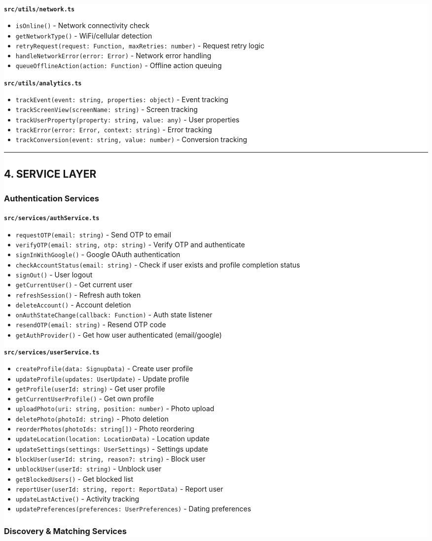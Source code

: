 **`src/utils/network.ts`**
- `isOnline()` - Network connectivity check
- `getNetworkType()` - WiFi/cellular detection
- `retryRequest(request: Function, maxRetries: number)` - Request retry logic
- `handleNetworkError(error: Error)` - Network error handling
- `queueOfflineAction(action: Function)` - Offline action queuing

**`src/utils/analytics.ts`**
- `trackEvent(event: string, properties: object)` - Event tracking
- `trackScreenView(screenName: string)` - Screen tracking
- `trackUserProperty(property: string, value: any)` - User properties
- `trackError(error: Error, context: string)` - Error tracking
- `trackConversion(event: string, value: number)` - Conversion tracking

---

## 4. SERVICE LAYER

### Authentication Services

**`src/services/authService.ts`**
- `requestOTP(email: string)` - Send OTP to email
- `verifyOTP(email: string, otp: string)` - Verify OTP and authenticate
- `signInWithGoogle()` - Google OAuth authentication
- `checkAccountStatus(email: string)` - Check if user exists and profile completion status
- `signOut()` - User logout
- `getCurrentUser()` - Get current user
- `refreshSession()` - Refresh auth token
- `deleteAccount()` - Account deletion
- `onAuthStateChange(callback: Function)` - Auth state listener
- `resendOTP(email: string)` - Resend OTP code
- `getAuthProvider()` - Get how user authenticated (email/google)

**`src/services/userService.ts`**
- `createProfile(data: SignupData)` - Create user profile
- `updateProfile(updates: UserUpdate)` - Update profile
- `getProfile(userId: string)` - Get user profile
- `getCurrentUserProfile()` - Get own profile
- `uploadPhoto(uri: string, position: number)` - Photo upload
- `deletePhoto(photoId: string)` - Photo deletion
- `reorderPhotos(photoIds: string[])` - Photo reordering
- `updateLocation(location: LocationData)` - Location update
- `updateSettings(settings: UserSettings)` - Settings update
- `blockUser(userId: string, reason?: string)` - Block user
- `unblockUser(userId: string)` - Unblock user
- `getBlockedUsers()` - Get blocked list
- `reportUser(userId: string, report: ReportData)` - Report user
- `updateLastActive()` - Activity tracking
- `updatePreferences(preferences: UserPreferences)` - Dating preferences

### Discovery & Matching Services
